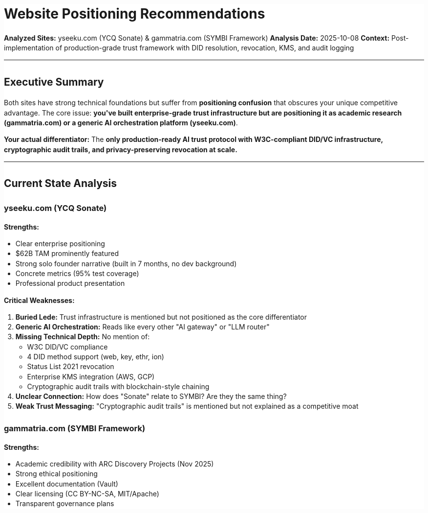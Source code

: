 # Website Positioning Recommendations

**Analyzed Sites:** yseeku.com (YCQ Sonate) & gammatria.com (SYMBI Framework)
**Analysis Date:** 2025-10-08
**Context:** Post-implementation of production-grade trust framework with DID resolution, revocation, KMS, and audit logging

---

## Executive Summary

Both sites have strong technical foundations but suffer from **positioning confusion** that obscures your unique competitive advantage. The core issue: **you've built enterprise-grade trust infrastructure but are positioning it as academic research (gammatria.com) or a generic AI orchestration platform (yseeku.com)**.

**Your actual differentiator:** The **only production-ready AI trust protocol with W3C-compliant DID/VC infrastructure, cryptographic audit trails, and privacy-preserving revocation at scale.**

---

## Current State Analysis

### yseeku.com (YCQ Sonate)

**Strengths:**
- Clear enterprise positioning
- $62B TAM prominently featured
- Strong solo founder narrative (built in 7 months, no dev background)
- Concrete metrics (95% test coverage)
- Professional product presentation

**Critical Weaknesses:**

1. **Buried Lede:** Trust infrastructure is mentioned but not positioned as the core differentiator
2. **Generic AI Orchestration:** Reads like every other "AI gateway" or "LLM router"
3. **Missing Technical Depth:** No mention of:
   - W3C DID/VC compliance
   - 4 DID method support (web, key, ethr, ion)
   - Status List 2021 revocation
   - Enterprise KMS integration (AWS, GCP)
   - Cryptographic audit trails with blockchain-style chaining
4. **Unclear Connection:** How does "Sonate" relate to SYMBI? Are they the same thing?
5. **Weak Trust Messaging:** "Cryptographic audit trails" is mentioned but not explained as a competitive moat

### gammatria.com (SYMBI Framework)

**Strengths:**
- Academic credibility with ARC Discovery Projects (Nov 2025)
- Strong ethical positioning
- Excellent documentation (Vault)
- Clear licensing (CC BY-NC-SA, MIT/Apache)
- Transparent governance plans
